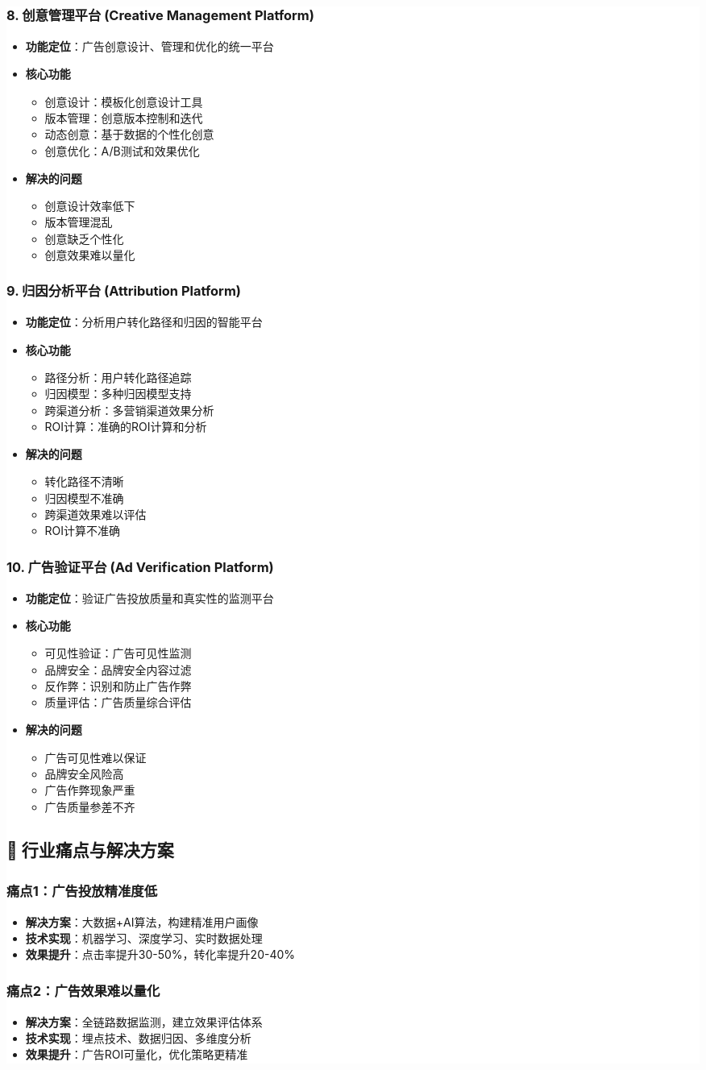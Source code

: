 ### **8. 创意管理平台 (Creative Management Platform)**
- **功能定位**：广告创意设计、管理和优化的统一平台
- **核心功能**
  - 创意设计：模板化创意设计工具
  - 版本管理：创意版本控制和迭代
  - 动态创意：基于数据的个性化创意
  - 创意优化：A/B测试和效果优化

- **解决的问题**
  - 创意设计效率低下
  - 版本管理混乱
  - 创意缺乏个性化
  - 创意效果难以量化

### **9. 归因分析平台 (Attribution Platform)**
- **功能定位**：分析用户转化路径和归因的智能平台
- **核心功能**
  - 路径分析：用户转化路径追踪
  - 归因模型：多种归因模型支持
  - 跨渠道分析：多营销渠道效果分析
  - ROI计算：准确的ROI计算和分析

- **解决的问题**
  - 转化路径不清晰
  - 归因模型不准确
  - 跨渠道效果难以评估
  - ROI计算不准确

### **10. 广告验证平台 (Ad Verification Platform)**
- **功能定位**：验证广告投放质量和真实性的监测平台
- **核心功能**
  - 可见性验证：广告可见性监测
  - 品牌安全：品牌安全内容过滤
  - 反作弊：识别和防止广告作弊
  - 质量评估：广告质量综合评估

- **解决的问题**
  - 广告可见性难以保证
  - 品牌安全风险高
  - 广告作弊现象严重
  - 广告质量参差不齐

## 💼 行业痛点与解决方案

### **痛点1：广告投放精准度低**
- **解决方案**：大数据+AI算法，构建精准用户画像
- **技术实现**：机器学习、深度学习、实时数据处理
- **效果提升**：点击率提升30-50%，转化率提升20-40%

### **痛点2：广告效果难以量化**
- **解决方案**：全链路数据监测，建立效果评估体系
- **技术实现**：埋点技术、数据归因、多维度分析
- **效果提升**：广告ROI可量化，优化策略更精准
